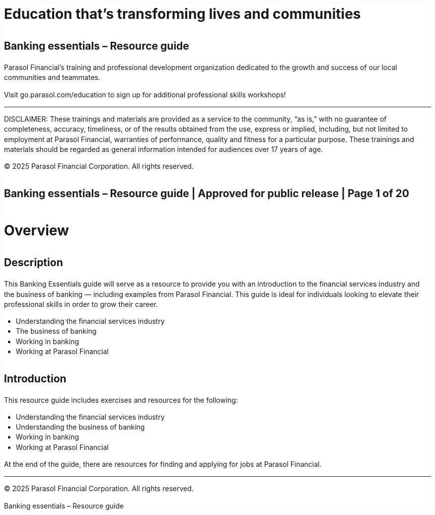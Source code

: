 # Education that’s transforming lives and communities

## Banking essentials – Resource guide

Parasol Financial’s training and professional development organization dedicated to the growth and success of our local communities and teammates.

Visit go.parasol.com/education to sign up for additional professional skills workshops!

----

DISCLAIMER: These trainings and materials are provided as a service to the community, “as is,” with no guarantee of completeness, accuracy, timeliness, or of the results obtained from the use, express or implied, including, but not limited to employment at Parasol Financial, warranties of performance, quality and fitness for a particular purpose. These trainings and materials should be regarded as general information intended for audiences over 17 years of age.

© 2025 Parasol Financial Corporation. All rights reserved.

Banking essentials – Resource guide | Approved for public release | Page 1 of 20
---
# Overview

## Description

This Banking Essentials guide will serve as a resource to provide you with an introduction to the financial services industry and the business of banking — including examples from Parasol Financial. This guide is ideal for individuals looking to elevate their professional skills in order to grow their career.

- Understanding the financial services industry
- The business of banking
- Working in banking
- Working at Parasol Financial

## Introduction

This resource guide includes exercises and resources for the following:

- Understanding the financial services industry
- Understanding the business of banking
- Working in banking
- Working at Parasol Financial

At the end of the guide, there are resources for finding and applying for jobs at Parasol Financial.

----

© 2025 Parasol Financial Corporation. All rights reserved.

Banking essentials – Resource guide
